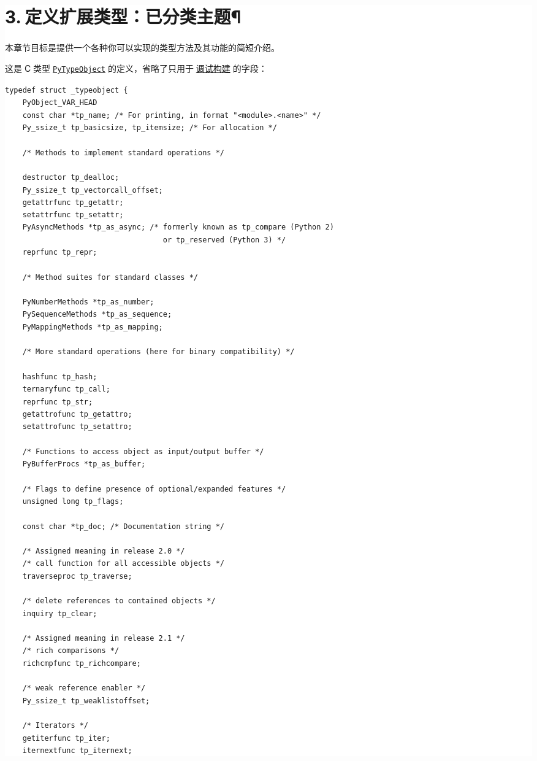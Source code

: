 # 3\. 定义扩展类型：已分类主题¶

本章节目标是提供一个各种你可以实现的类型方法及其功能的简短介绍。

这是 C 类型 [`PyTypeObject`](../c-api/type.md#c.PyTypeObject "PyTypeObject") 的定义，省略了只用于 [调试构建](../using/configure.md#debug-build) 的字段：

    
    
~~~
typedef struct _typeobject {
    PyObject_VAR_HEAD
    const char *tp_name; /* For printing, in format "<module>.<name>" */
    Py_ssize_t tp_basicsize, tp_itemsize; /* For allocation */

    /* Methods to implement standard operations */

    destructor tp_dealloc;
    Py_ssize_t tp_vectorcall_offset;
    getattrfunc tp_getattr;
    setattrfunc tp_setattr;
    PyAsyncMethods *tp_as_async; /* formerly known as tp_compare (Python 2)
                                    or tp_reserved (Python 3) */
    reprfunc tp_repr;

    /* Method suites for standard classes */

    PyNumberMethods *tp_as_number;
    PySequenceMethods *tp_as_sequence;
    PyMappingMethods *tp_as_mapping;

    /* More standard operations (here for binary compatibility) */

    hashfunc tp_hash;
    ternaryfunc tp_call;
    reprfunc tp_str;
    getattrofunc tp_getattro;
    setattrofunc tp_setattro;

    /* Functions to access object as input/output buffer */
    PyBufferProcs *tp_as_buffer;

    /* Flags to define presence of optional/expanded features */
    unsigned long tp_flags;

    const char *tp_doc; /* Documentation string */

    /* Assigned meaning in release 2.0 */
    /* call function for all accessible objects */
    traverseproc tp_traverse;

    /* delete references to contained objects */
    inquiry tp_clear;

    /* Assigned meaning in release 2.1 */
    /* rich comparisons */
    richcmpfunc tp_richcompare;

    /* weak reference enabler */
    Py_ssize_t tp_weaklistoffset;

    /* Iterators */
    getiterfunc tp_iter;
    iternextfunc tp_iternext;
~~~